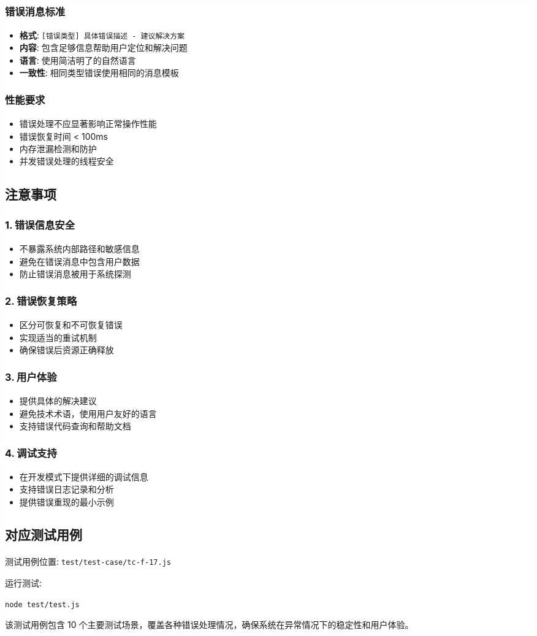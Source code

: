 ### 错误消息标准
- **格式**: `[错误类型] 具体错误描述 - 建议解决方案`
- **内容**: 包含足够信息帮助用户定位和解决问题
- **语言**: 使用简洁明了的自然语言
- **一致性**: 相同类型错误使用相同的消息模板

### 性能要求
- 错误处理不应显著影响正常操作性能
- 错误恢复时间 < 100ms
- 内存泄漏检测和防护
- 并发错误处理的线程安全

## 注意事项

### 1. 错误信息安全
- 不暴露系统内部路径和敏感信息
- 避免在错误消息中包含用户数据
- 防止错误消息被用于系统探测

### 2. 错误恢复策略
- 区分可恢复和不可恢复错误
- 实现适当的重试机制
- 确保错误后资源正确释放

### 3. 用户体验
- 提供具体的解决建议
- 避免技术术语，使用用户友好的语言
- 支持错误代码查询和帮助文档

### 4. 调试支持
- 在开发模式下提供详细的调试信息
- 支持错误日志记录和分析
- 提供错误重现的最小示例

## 对应测试用例

测试用例位置: `test/test-case/tc-f-17.js`

运行测试:
```bash
node test/test.js
```

该测试用例包含 10 个主要测试场景，覆盖各种错误处理情况，确保系统在异常情况下的稳定性和用户体验。